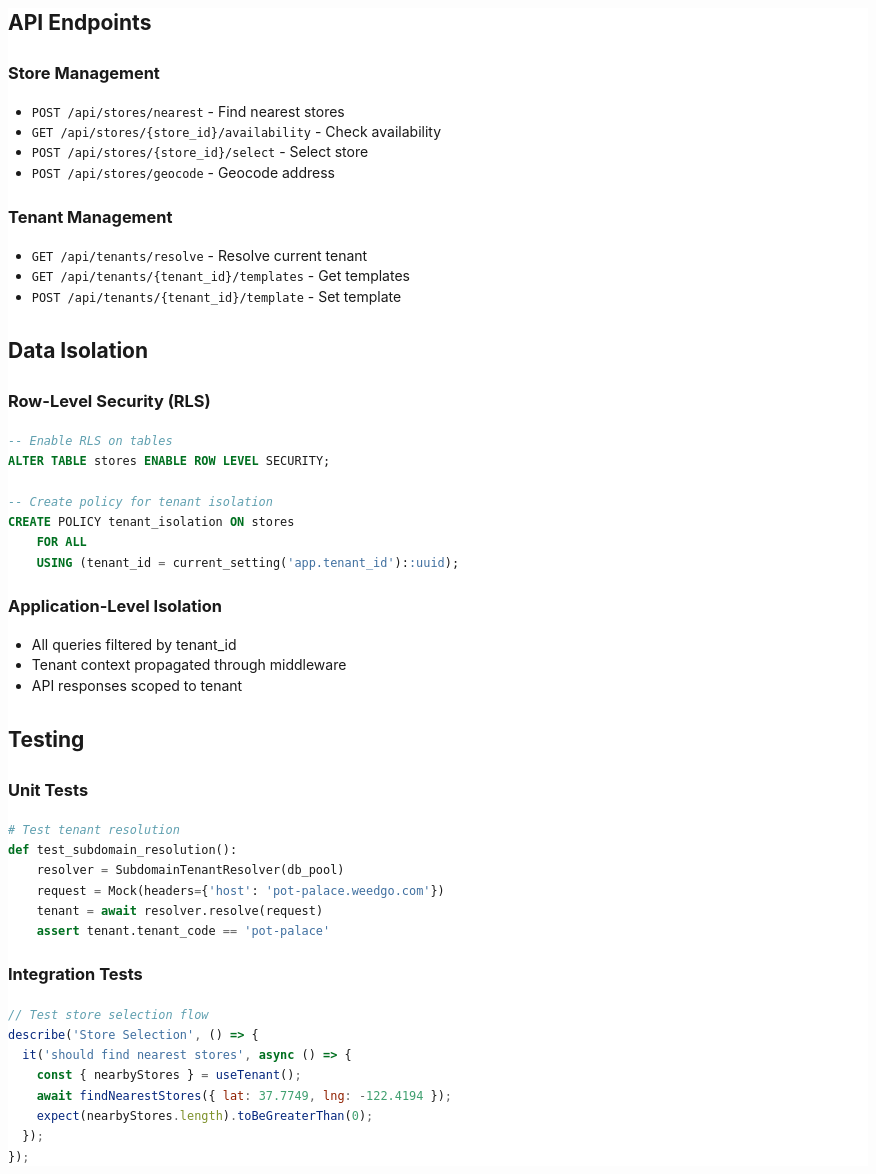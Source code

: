 ## API Endpoints

### Store Management
- `POST /api/stores/nearest` - Find nearest stores
- `GET /api/stores/{store_id}/availability` - Check availability
- `POST /api/stores/{store_id}/select` - Select store
- `POST /api/stores/geocode` - Geocode address

### Tenant Management
- `GET /api/tenants/resolve` - Resolve current tenant
- `GET /api/tenants/{tenant_id}/templates` - Get templates
- `POST /api/tenants/{tenant_id}/template` - Set template

## Data Isolation

### Row-Level Security (RLS)
```sql
-- Enable RLS on tables
ALTER TABLE stores ENABLE ROW LEVEL SECURITY;

-- Create policy for tenant isolation
CREATE POLICY tenant_isolation ON stores
    FOR ALL
    USING (tenant_id = current_setting('app.tenant_id')::uuid);
```

### Application-Level Isolation
- All queries filtered by tenant_id
- Tenant context propagated through middleware
- API responses scoped to tenant

## Testing

### Unit Tests
```python
# Test tenant resolution
def test_subdomain_resolution():
    resolver = SubdomainTenantResolver(db_pool)
    request = Mock(headers={'host': 'pot-palace.weedgo.com'})
    tenant = await resolver.resolve(request)
    assert tenant.tenant_code == 'pot-palace'
```

### Integration Tests
```javascript
// Test store selection flow
describe('Store Selection', () => {
  it('should find nearest stores', async () => {
    const { nearbyStores } = useTenant();
    await findNearestStores({ lat: 37.7749, lng: -122.4194 });
    expect(nearbyStores.length).toBeGreaterThan(0);
  });
});
```
